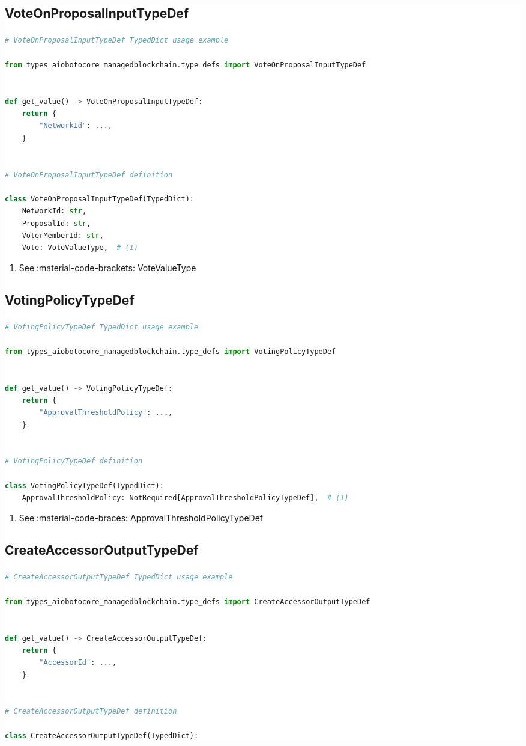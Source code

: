 ## VoteOnProposalInputTypeDef

```python
# VoteOnProposalInputTypeDef TypedDict usage example

from types_aiobotocore_managedblockchain.type_defs import VoteOnProposalInputTypeDef


def get_value() -> VoteOnProposalInputTypeDef:
    return {
        "NetworkId": ...,
    }


# VoteOnProposalInputTypeDef definition

class VoteOnProposalInputTypeDef(TypedDict):
    NetworkId: str,
    ProposalId: str,
    VoterMemberId: str,
    Vote: VoteValueType,  # (1)
```

1. See [:material-code-brackets: VoteValueType](./literals.md#votevaluetype) 
## VotingPolicyTypeDef

```python
# VotingPolicyTypeDef TypedDict usage example

from types_aiobotocore_managedblockchain.type_defs import VotingPolicyTypeDef


def get_value() -> VotingPolicyTypeDef:
    return {
        "ApprovalThresholdPolicy": ...,
    }


# VotingPolicyTypeDef definition

class VotingPolicyTypeDef(TypedDict):
    ApprovalThresholdPolicy: NotRequired[ApprovalThresholdPolicyTypeDef],  # (1)
```

1. See [:material-code-braces: ApprovalThresholdPolicyTypeDef](./type_defs.md#approvalthresholdpolicytypedef) 
## CreateAccessorOutputTypeDef

```python
# CreateAccessorOutputTypeDef TypedDict usage example

from types_aiobotocore_managedblockchain.type_defs import CreateAccessorOutputTypeDef


def get_value() -> CreateAccessorOutputTypeDef:
    return {
        "AccessorId": ...,
    }


# CreateAccessorOutputTypeDef definition

class CreateAccessorOutputTypeDef(TypedDict):
```